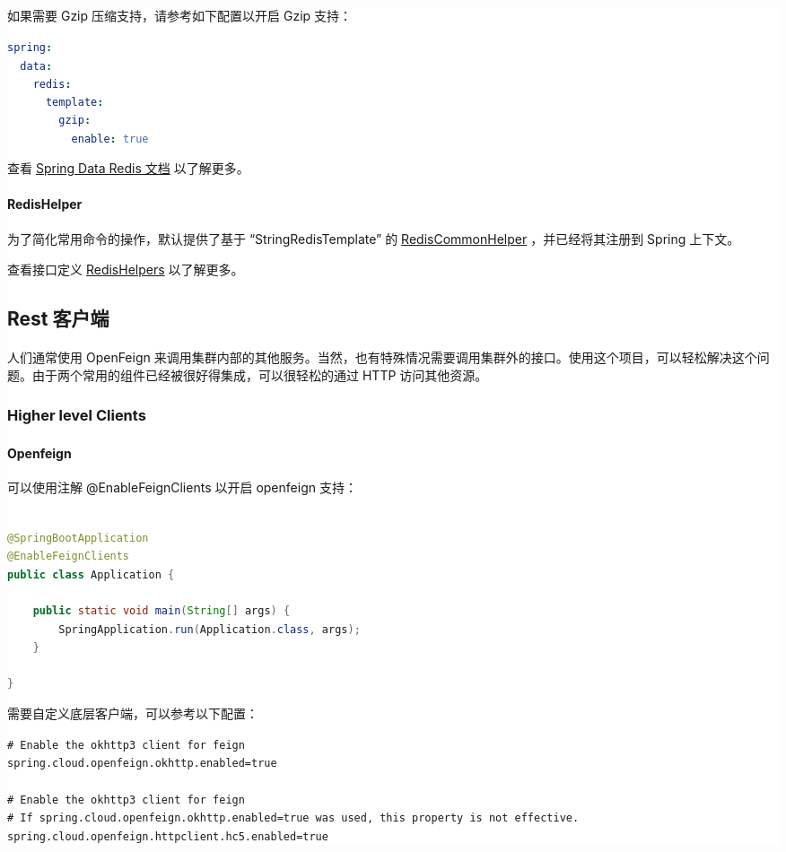 如果需要 Gzip 压缩支持，请参考如下配置以开启 Gzip 支持：

```yaml
spring:
  data:
    redis:
      template:
        gzip:
          enable: true
```

查看 [Spring Data Redis 文档](https://docs.spring.io/spring-data/redis/docs/current/reference/html/) 以了解更多。

#### RedisHelper

为了简化常用命令的操作，默认提供了基于 “StringRedisTemplate”
的 [RedisCommonHelper](./src/main/java/com/github/ksewen/yorozuya/starter/helper/redis/impl/RedisCommonHelpers.java)
，并已经将其注册到 Spring 上下文。

查看接口定义 [RedisHelpers](./src/main/java/com/github/ksewen/yorozuya/starter/helper/redis/RedisHelpers.java) 以了解更多。

## Rest 客户端

人们通常使用 OpenFeign 来调用集群内部的其他服务。当然，也有特殊情况需要调用集群外的接口。使用这个项目，可以轻松解决这个问题。由于两个常用的组件已经被很好得集成，可以很轻松的通过
HTTP 访问其他资源。

<span id="higher_level_clients">

### Higher level Clients

</span>

#### Openfeign

可以使用注解 @EnableFeignClients 以开启 openfeign 支持：

```java

@SpringBootApplication
@EnableFeignClients
public class Application {

    public static void main(String[] args) {
        SpringApplication.run(Application.class, args);
    }

}
```

需要自定义底层客户端，可以参考以下配置：

```shell
# Enable the okhttp3 client for feign
spring.cloud.openfeign.okhttp.enabled=true

# Enable the okhttp3 client for feign
# If spring.cloud.openfeign.okhttp.enabled=true was used, this property is not effective.
spring.cloud.openfeign.httpclient.hc5.enabled=true
```
